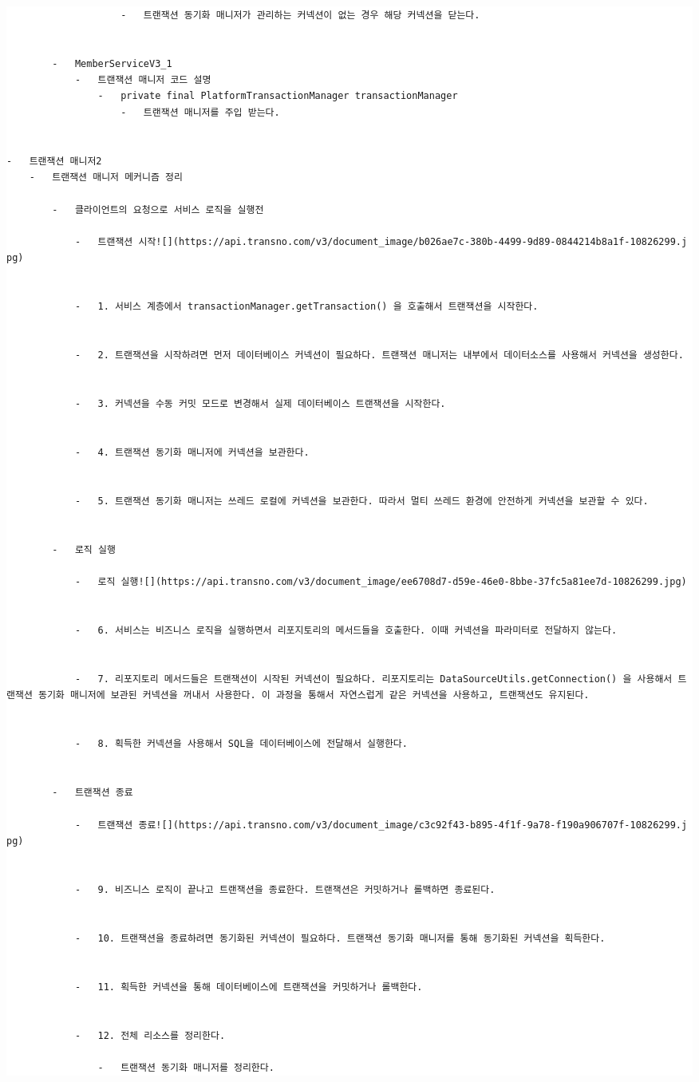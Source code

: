                        -   트랜잭션 동기화 매니저가 관리하는 커넥션이 없는 경우 해당 커넥션을 닫는다.  
                            
            
            -   MemberServiceV3_1  
                -   트랜잭션 매니저 코드 설명  
                    -   private final PlatformTransactionManager transactionManager  
                        -   트랜잭션 매니저를 주입 받는다.  
                            
    
    -   트랜잭션 매니저2  
        -   트랜잭션 매니저 메커니즘 정리  
            
            -   클라이언트의 요청으로 서비스 로직을 실행전  
                
                -   트랜잭션 시작![](https://api.transno.com/v3/document_image/b026ae7c-380b-4499-9d89-0844214b8a1f-10826299.jpg)  
                    
                
                -   1. 서비스 계층에서 transactionManager.getTransaction() 을 호출해서 트랜잭션을 시작한다.  
                    
                
                -   2. 트랜잭션을 시작하려면 먼저 데이터베이스 커넥션이 필요하다. 트랜잭션 매니저는 내부에서 데이터소스를 사용해서 커넥션을 생성한다.  
                    
                
                -   3. 커넥션을 수동 커밋 모드로 변경해서 실제 데이터베이스 트랜잭션을 시작한다.  
                    
                
                -   4. 트랜잭션 동기화 매니저에 커넥션을 보관한다.  
                    
                
                -   5. 트랜잭션 동기화 매니저는 쓰레드 로컬에 커넥션을 보관한다. 따라서 멀티 쓰레드 환경에 안전하게 커넥션을 보관할 수 있다.  
                    
            
            -   로직 실행  
                
                -   로직 실행![](https://api.transno.com/v3/document_image/ee6708d7-d59e-46e0-8bbe-37fc5a81ee7d-10826299.jpg)  
                    
                
                -   6. 서비스는 비즈니스 로직을 실행하면서 리포지토리의 메서드들을 호출한다. 이때 커넥션을 파라미터로 전달하지 않는다.  
                    
                
                -   7. 리포지토리 메서드들은 트랜잭션이 시작된 커넥션이 필요하다. 리포지토리는 DataSourceUtils.getConnection() 을 사용해서 트랜잭션 동기화 매니저에 보관된 커넥션을 꺼내서 사용한다. 이 과정을 통해서 자연스럽게 같은 커넥션을 사용하고, 트랜잭션도 유지된다.  
                    
                
                -   8. 획득한 커넥션을 사용해서 SQL을 데이터베이스에 전달해서 실행한다.  
                    
            
            -   트랜잭션 종료  
                
                -   트랜잭션 종료![](https://api.transno.com/v3/document_image/c3c92f43-b895-4f1f-9a78-f190a906707f-10826299.jpg)  
                    
                
                -   9. 비즈니스 로직이 끝나고 트랜잭션을 종료한다. 트랜잭션은 커밋하거나 롤백하면 종료된다.  
                    
                
                -   10. 트랜잭션을 종료하려면 동기화된 커넥션이 필요하다. 트랜잭션 동기화 매니저를 통해 동기화된 커넥션을 획득한다.  
                    
                
                -   11. 획득한 커넥션을 통해 데이터베이스에 트랜잭션을 커밋하거나 롤백한다.  
                    
                
                -   12. 전체 리소스를 정리한다.  
                    
                    -   트랜잭션 동기화 매니저를 정리한다.  
                        